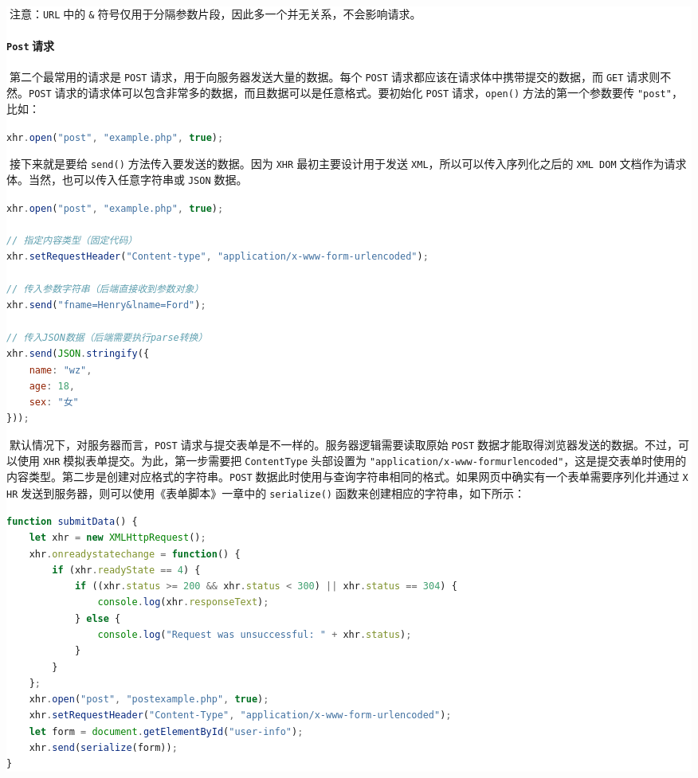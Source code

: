 ​		注意：`URL` 中的 `&` 符号仅用于分隔参数片段，因此多一个并无关系，不会影响请求。



#### `Post` 请求

​		第二个最常用的请求是 `POST` 请求，用于向服务器发送大量的数据。每个 `POST` 请求都应该在请求体中携带提交的数据，而 `GET` 请求则不然。`POST` 请求的请求体可以包含非常多的数据，而且数据可以是任意格式。要初始化 `POST` 请求，`open()` 方法的第一个参数要传 `"post"`，比如：

```js
xhr.open("post", "example.php", true);
```

​		接下来就是要给 `send()` 方法传入要发送的数据。因为 `XHR` 最初主要设计用于发送 `XML`，所以可以传入序列化之后的 `XML DOM` 文档作为请求体。当然，也可以传入任意字符串或 `JSON` 数据。

```js
xhr.open("post", "example.php", true);

// 指定内容类型（固定代码）
xhr.setRequestHeader("Content-type", "application/x-www-form-urlencoded");

// 传入参数字符串（后端直接收到参数对象）
xhr.send("fname=Henry&lname=Ford"); 

// 传入JSON数据（后端需要执行parse转换）
xhr.send(JSON.stringify({
    name: "wz",
    age: 18,
    sex: "女"
}));
```

​		默认情况下，对服务器而言，`POST` 请求与提交表单是不一样的。服务器逻辑需要读取原始 `POST` 数据才能取得浏览器发送的数据。不过，可以使用 `XHR` 模拟表单提交。为此，第一步需要把 `ContentType` 头部设置为 `"application/x-www-formurlencoded"`，这是提交表单时使用的内容类型。第二步是创建对应格式的字符串。`POST` 数据此时使用与查询字符串相同的格式。如果网页中确实有一个表单需要序列化并通过 `XHR` 发送到服务器，则可以使用《表单脚本》一章中的 `serialize()` 函数来创建相应的字符串，如下所示：

```js
function submitData() { 
 	let xhr = new XMLHttpRequest(); 
 	xhr.onreadystatechange = function() { 
 		if (xhr.readyState == 4) { 
 			if ((xhr.status >= 200 && xhr.status < 300) || xhr.status == 304) { 
 				console.log(xhr.responseText); 
 			} else { 
 				console.log("Request was unsuccessful: " + xhr.status); 
 			} 
 		} 
 	}; 
 	xhr.open("post", "postexample.php", true); 
 	xhr.setRequestHeader("Content-Type", "application/x-www-form-urlencoded"); 
 	let form = document.getElementById("user-info"); 
 	xhr.send(serialize(form));
}
```
